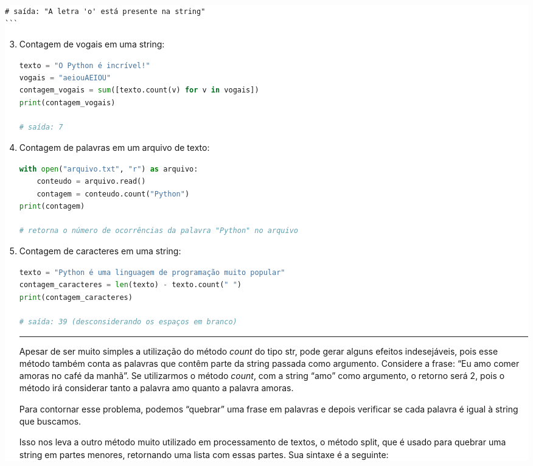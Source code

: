     # saída: "A letra 'o' está presente na string"
    ```
    
3. Contagem de vogais em uma string:
    
    ```python
    texto = "O Python é incrível!"
    vogais = "aeiouAEIOU"
    contagem_vogais = sum([texto.count(v) for v in vogais])
    print(contagem_vogais) 
    
    # saída: 7
    ```
    
4. Contagem de palavras em um arquivo de texto:
    
    ```python
    with open("arquivo.txt", "r") as arquivo:
        conteudo = arquivo.read()
        contagem = conteudo.count("Python")
    print(contagem) 
    
    # retorna o número de ocorrências da palavra "Python" no arquivo
    ```
    
5. Contagem de caracteres em uma string:
    
    ```python
    texto = "Python é uma linguagem de programação muito popular"
    contagem_caracteres = len(texto) - texto.count(" ")
    print(contagem_caracteres) 
    
    # saída: 39 (desconsiderando os espaços em branco)
    ```
    
    ---
    
    Apesar de ser muito simples a utilização do método *count* do tipo str, pode gerar alguns efeitos indesejáveis, pois esse método também conta as palavras que contêm parte da string passada como argumento. Considere a frase: “Eu amo comer amoras no café da manhã”. Se utilizarmos o método *count*, com a string “amo” como argumento, o retorno será 2, pois o método irá considerar tanto a palavra amo quanto a palavra amoras. 
    
    Para contornar esse problema, podemos “quebrar” uma frase em palavras e depois verificar se cada palavra é igual à string que buscamos.
    
    Isso nos leva a outro método muito utilizado em processamento de textos, o método split, que é usado para quebrar uma string em partes menores, retornando uma lista com essas partes. Sua sintaxe é a seguinte:
    